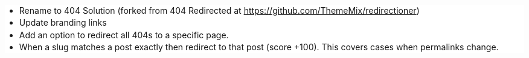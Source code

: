 * Rename to 404 Solution (forked from 404 Redirected at https://github.com/ThemeMix/redirectioner)
* Update branding links
* Add an option to redirect all 404s to a specific page.
* When a slug matches a post exactly then redirect to that post (score +100). This covers cases when permalinks change.
